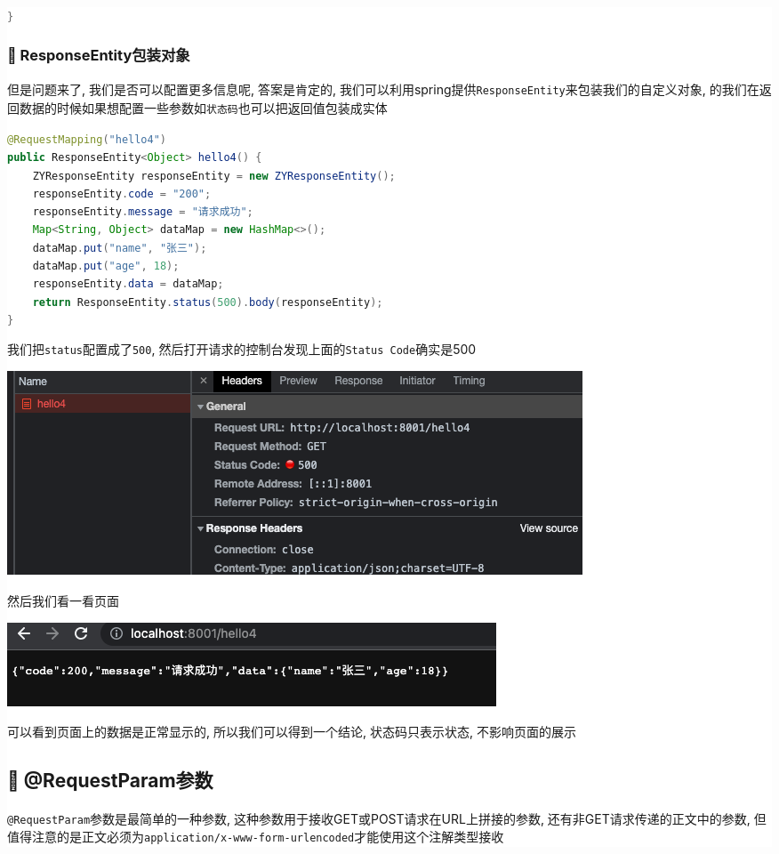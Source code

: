 ```java
}
```

### 🌸 ResponseEntity包装对象

但是问题来了, 我们是否可以配置更多信息呢, 答案是肯定的, 我们可以利用spring提供`ResponseEntity`来包装我们的自定义对象, 的我们在返回数据的时候如果想配置一些参数如`状态码`也可以把返回值包装成实体

```java
@RequestMapping("hello4")
public ResponseEntity<Object> hello4() {
	ZYResponseEntity responseEntity = new ZYResponseEntity();
	responseEntity.code = "200";
	responseEntity.message = "请求成功";
	Map<String, Object> dataMap = new HashMap<>();
	dataMap.put("name", "张三");
	dataMap.put("age", 18);
	responseEntity.data = dataMap;
	return ResponseEntity.status(500).body(responseEntity);
}
```

我们把`status`配置成了`500`, 然后打开请求的控制台发现上面的`Status Code`确实是500

![](images/Pasted%20image%2020230407110742.png)

然后我们看一看页面

![](images/Pasted%20image%2020230407111123.png)

可以看到页面上的数据是正常显示的, 所以我们可以得到一个结论, 状态码只表示状态, 不影响页面的展示

## 🌲 @RequestParam参数

`@RequestParam`参数是最简单的一种参数, 这种参数用于接收GET或POST请求在URL上拼接的参数, 还有非GET请求传递的正文中的参数, 但值得注意的是正文必须为`application/x-www-form-urlencoded`才能使用这个注解类型接收
